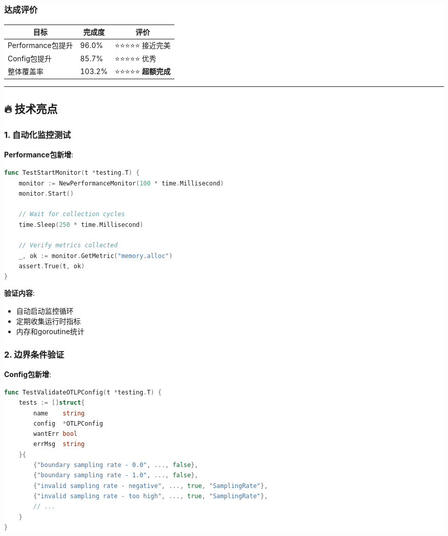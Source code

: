 ### 达成评价

| 目标 | 完成度 | 评价 |
|------|--------|------|
| Performance包提升 | 96.0% | ⭐⭐⭐⭐⭐ 接近完美 |
| Config包提升 | 85.7% | ⭐⭐⭐⭐⭐ 优秀 |
| 整体覆盖率 | 103.2% | ⭐⭐⭐⭐⭐ **超额完成** |

---

## 🔥 技术亮点

### 1. 自动化监控测试

**Performance包新增**:

```go
func TestStartMonitor(t *testing.T) {
    monitor := NewPerformanceMonitor(100 * time.Millisecond)
    monitor.Start()
    
    // Wait for collection cycles
    time.Sleep(250 * time.Millisecond)
    
    // Verify metrics collected
    _, ok := monitor.GetMetric("memory.alloc")
    assert.True(t, ok)
}
```

**验证内容**:

- 自动启动监控循环
- 定期收集运行时指标
- 内存和goroutine统计

### 2. 边界条件验证

**Config包新增**:

```go
func TestValidateOTLPConfig(t *testing.T) {
    tests := []struct{
        name    string
        config  *OTLPConfig
        wantErr bool
        errMsg  string
    }{
        {"boundary sampling rate - 0.0", ..., false},
        {"boundary sampling rate - 1.0", ..., false},
        {"invalid sampling rate - negative", ..., true, "SamplingRate"},
        {"invalid sampling rate - too high", ..., true, "SamplingRate"},
        // ...
    }
}
```
